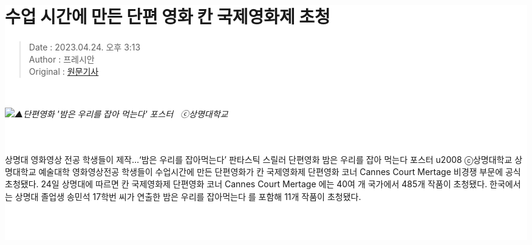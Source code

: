   
# 수업 시간에 만든 단편 영화 칸 국제영화제 초청  
  
> Date : 2023.04.24. 오후 3:13  
> Author : 프레시안  
> Original : [원문기사](https://n.news.naver.com/mnews/article/002/0002283576?sid=102)  
<br/>  
  
<img src="https://imgnews.pstatic.net/image/002/2023/04/24/0002283576_001_20230424151300980.jpg?type=w647" id="img1"></img><em class="img_desc">▲단편영화 '밤은 우리를 잡아 먹는다' 포스터   ⓒ상명대학교</em>  
<br/><br/>  
  
상명대 영화영상 전공 학생들이 제작…‘밤은 우리를 잡아먹는다’ 판타스틱 스릴러 단편영화 밤은 우리를 잡아 먹는다 포스터 u2008 ⓒ상명대학교 상명대학교 예술대학 영화영상전공 학생들이 수업시간에 만든 단편영화가 칸 국제영화제 단편영화 코너 Cannes Court Mertage 비경쟁 부문에 공식 초청됐다.
24일 상명대에 따르면 칸 국제영화제 단편영화 코너 Cannes Court Mertage 에는 40여 개 국가에서 485개 작품이 초청됐다.
한국에서는 상명대 졸업생 송민석 17학번 씨가 연출한 밤은 우리를 잡아먹는다 를 포함해 11개 작품이 초청됐다.  
<br/><br/><br/>  

